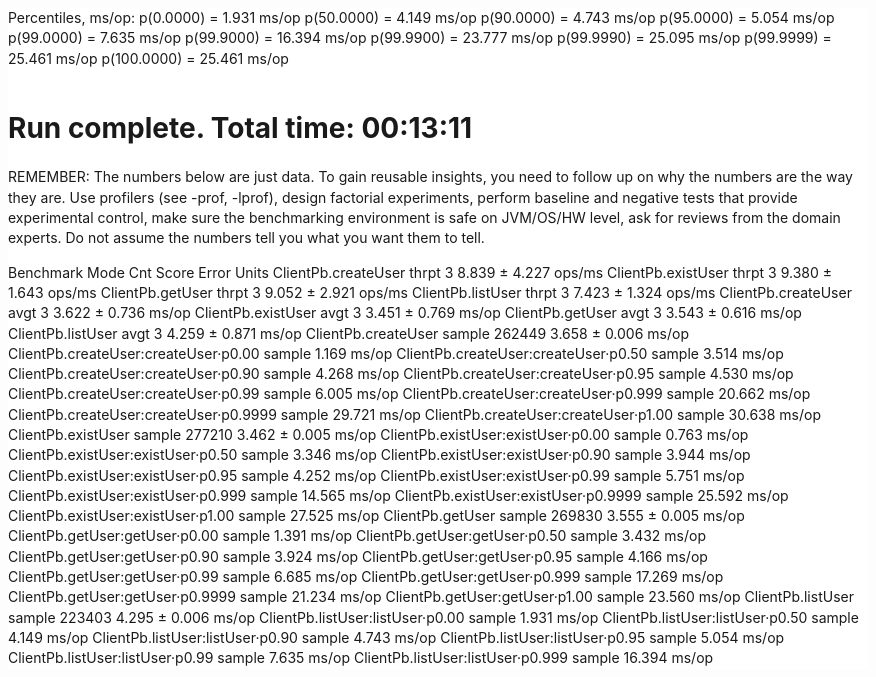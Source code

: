   Percentiles, ms/op:
      p(0.0000) =      1.931 ms/op
     p(50.0000) =      4.149 ms/op
     p(90.0000) =      4.743 ms/op
     p(95.0000) =      5.054 ms/op
     p(99.0000) =      7.635 ms/op
     p(99.9000) =     16.394 ms/op
     p(99.9900) =     23.777 ms/op
     p(99.9990) =     25.095 ms/op
     p(99.9999) =     25.461 ms/op
    p(100.0000) =     25.461 ms/op


# Run complete. Total time: 00:13:11

REMEMBER: The numbers below are just data. To gain reusable insights, you need to follow up on
why the numbers are the way they are. Use profilers (see -prof, -lprof), design factorial
experiments, perform baseline and negative tests that provide experimental control, make sure
the benchmarking environment is safe on JVM/OS/HW level, ask for reviews from the domain experts.
Do not assume the numbers tell you what you want them to tell.

Benchmark                                 Mode     Cnt   Score   Error   Units
ClientPb.createUser                      thrpt       3   8.839 ± 4.227  ops/ms
ClientPb.existUser                       thrpt       3   9.380 ± 1.643  ops/ms
ClientPb.getUser                         thrpt       3   9.052 ± 2.921  ops/ms
ClientPb.listUser                        thrpt       3   7.423 ± 1.324  ops/ms
ClientPb.createUser                       avgt       3   3.622 ± 0.736   ms/op
ClientPb.existUser                        avgt       3   3.451 ± 0.769   ms/op
ClientPb.getUser                          avgt       3   3.543 ± 0.616   ms/op
ClientPb.listUser                         avgt       3   4.259 ± 0.871   ms/op
ClientPb.createUser                     sample  262449   3.658 ± 0.006   ms/op
ClientPb.createUser:createUser·p0.00    sample           1.169           ms/op
ClientPb.createUser:createUser·p0.50    sample           3.514           ms/op
ClientPb.createUser:createUser·p0.90    sample           4.268           ms/op
ClientPb.createUser:createUser·p0.95    sample           4.530           ms/op
ClientPb.createUser:createUser·p0.99    sample           6.005           ms/op
ClientPb.createUser:createUser·p0.999   sample          20.662           ms/op
ClientPb.createUser:createUser·p0.9999  sample          29.721           ms/op
ClientPb.createUser:createUser·p1.00    sample          30.638           ms/op
ClientPb.existUser                      sample  277210   3.462 ± 0.005   ms/op
ClientPb.existUser:existUser·p0.00      sample           0.763           ms/op
ClientPb.existUser:existUser·p0.50      sample           3.346           ms/op
ClientPb.existUser:existUser·p0.90      sample           3.944           ms/op
ClientPb.existUser:existUser·p0.95      sample           4.252           ms/op
ClientPb.existUser:existUser·p0.99      sample           5.751           ms/op
ClientPb.existUser:existUser·p0.999     sample          14.565           ms/op
ClientPb.existUser:existUser·p0.9999    sample          25.592           ms/op
ClientPb.existUser:existUser·p1.00      sample          27.525           ms/op
ClientPb.getUser                        sample  269830   3.555 ± 0.005   ms/op
ClientPb.getUser:getUser·p0.00          sample           1.391           ms/op
ClientPb.getUser:getUser·p0.50          sample           3.432           ms/op
ClientPb.getUser:getUser·p0.90          sample           3.924           ms/op
ClientPb.getUser:getUser·p0.95          sample           4.166           ms/op
ClientPb.getUser:getUser·p0.99          sample           6.685           ms/op
ClientPb.getUser:getUser·p0.999         sample          17.269           ms/op
ClientPb.getUser:getUser·p0.9999        sample          21.234           ms/op
ClientPb.getUser:getUser·p1.00          sample          23.560           ms/op
ClientPb.listUser                       sample  223403   4.295 ± 0.006   ms/op
ClientPb.listUser:listUser·p0.00        sample           1.931           ms/op
ClientPb.listUser:listUser·p0.50        sample           4.149           ms/op
ClientPb.listUser:listUser·p0.90        sample           4.743           ms/op
ClientPb.listUser:listUser·p0.95        sample           5.054           ms/op
ClientPb.listUser:listUser·p0.99        sample           7.635           ms/op
ClientPb.listUser:listUser·p0.999       sample          16.394           ms/op
